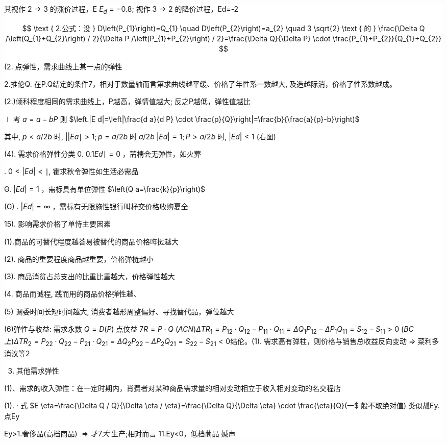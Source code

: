 其视作 $2 \rightarrow 3$ 的涨价过程，E $E_{d}=-0.8 ;$ 视作 $3 \rightarrow 2$ 的降价过程，Ed=-2

$$
\text { 2.公式：没 } D\left(P_{1}\right)=Q_{1} \quad D\left(P_{2}\right)=a_{2} \quad 3 \sqrt{2} \text { 的 } \frac{\Delta Q /\left(Q_{1}+Q_{2}\right) / 2}{\Delta P /\left(P_{1}+P_{2}\right) / 2}=\frac{\Delta Q}{\Delta P} \cdot \frac{P_{1}+P_{2}}{Q_{1}+Q_{2}}
$$

(2. 点弹性，需求曲线上某一点的弹性



2.推伦Q. 在P.Q结定的条件7，相对于数量轴而言第求曲线越平缓、价格了年性系一数越大, 及造越际消，价格了性系数越成。

(2.)倾科程度相同的需求曲线上，P越高，弹情值越大; 反之P越低，弹性值越比

$\mid$ 考 $a=a-b P$ 则 $\left.|E d|=\left|\frac{d a}{d P} \cdot \frac{p}{Q}\right|=\frac{b}{\frac{a}{p}-b}\right)$

其中, $p<a / 2 b$ 时, ||$E a \mid>1 ; p=a / 2 b$ 时 $a / 2 b$ $|E d|=1 ; P>a / 2 b$ 时, $|E d|<1$ (右图)



(4). 需求价格弹性分类
0. $0.1 E d \mid=0$ ，荋棈会无弹性，如火葬

. $0<|E d|<\mid$, 霍求秋令弹性如生活必需品

Ө. $|E d|=1$ ，需标具有单位弹性 $\left(Q a=\frac{k}{p}\right)$



(G) . $|E d|=\infty$ ，需标有无限施性银行叫杼交价格收购夏全





15). 影响需求价格了单恃主要因素

(1).商品的可替代程度越荅易被替代的商品价格哖挝越大

(2). 商品的重要程度商品越重要，价格弹梿越小

(3). 商品消贫占总支出的比重比重越大，价格弹性越大

(4. 商品而诚程, 践而用的商品价格弹性越、

(5) 调委时间长短时间越大, 消费者越形周整偏好、寻找替代品，弹位越大

(6)弹性与收益: 需求永数 $Q=D(P)$ 点伩益 $7 R=P \cdot Q$ $(A C N) \Delta T R_{1}=P_{12} \cdot Q_{12}-P_{11} \cdot Q_{11}=\Delta Q_{1} P_{12}-\Delta P_{1} Q_{11}=S_{12}-S_{11}>0$ $(B C 上) \Delta T R_{2}=P_{22} \cdot Q_{22}-P_{21} \cdot Q_{21}=\Delta Q_{2} P_{22}-\Delta P_{2} Q_{21}=S_{22}-S_{21}<0$结伦。(1). 需求高有弹柱，则价格与销售总收益反向变动 $\Rightarrow$ 菜利多消㳊等2



3. 其他需求弹性

(1)、需求的收入弹性：在一定时期内，肖费者对某种商品需求量的相对变动相立于收入相对变动的名交程店

(1). $\cdot$ 式 $E \eta=\frac{\Delta Q / Q}{\Delta \eta / \eta}=\frac{\Delta Q}{\Delta \eta} \cdot \frac{\eta}{Q}(一$ 般不取绝对值) 类似㼋Ey.点Ey



Ey>1.奢侈品(高档商品) $\Rightarrow 才 7 大$ 生产;相对而言 11.Ey<0，低档茼品 㛾声
